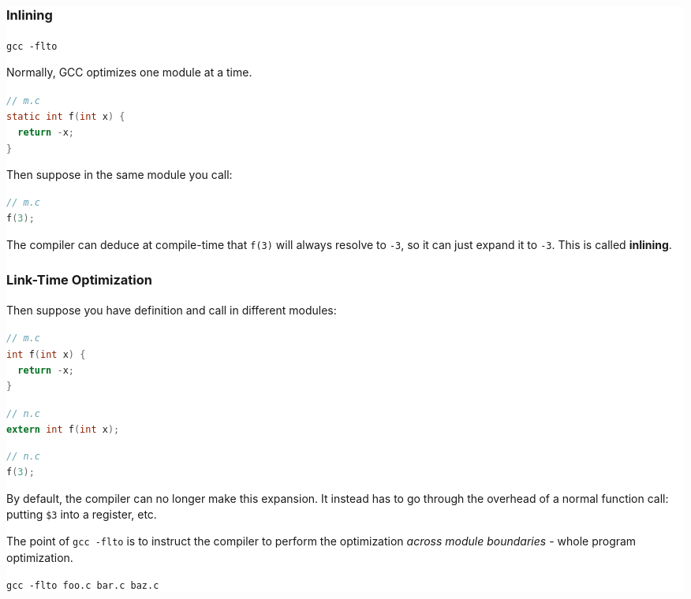 
### Inlining


```shell
gcc -flto
```

Normally, GCC optimizes one module at a time.

```c
// m.c
static int f(int x) {
  return -x;
}
```

Then suppose in the same module you call:

```c
// m.c
f(3);
```

The compiler can deduce at compile-time that `f(3)` will always resolve to `-3`, so it can just expand it to `-3`. This is called **inlining**.


### Link-Time Optimization


Then suppose you have definition and call in different modules:


```c
// m.c
int f(int x) {
  return -x;
}
```

```c
// n.c
extern int f(int x);
```

```c
// n.c
f(3);
```

By default, the compiler can no longer make this expansion. It instead has to go through the overhead of a normal function call: putting `$3` into a register, etc.

The point of `gcc -flto` is to instruct the compiler to perform the optimization *across module boundaries* - whole program optimization.

```shell
gcc -flto foo.c bar.c baz.c
```
